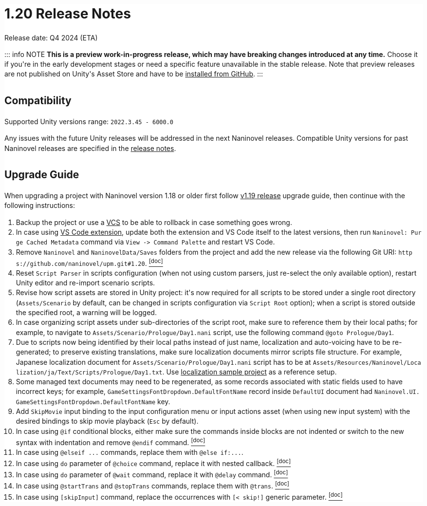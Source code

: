 ﻿# 1.20 Release Notes

Release date: Q4 2024 (ETA)

::: info NOTE
**This is a preview work-in-progress release, which may have breaking changes introduced at any time.** Choose it if you're in the early development stages or need a specific feature unavailable in the stable release. Note that preview releases are not published on Unity's Asset Store and have to be [installed from GitHub](/guide/getting-started#install-from-github).
:::

## Compatibility

Supported Unity versions range: `2022.3.45 - 6000.0`

Any issues with the future Unity releases will be addressed in the next Naninovel releases. Compatible Unity versions for past Naninovel releases are specified in the [release notes](https://pre.naninovel.com/releases).

## Upgrade Guide

When upgrading a project with Naninovel version 1.18 or older first follow [v1.19 release](/releases/1.19) upgrade guide, then continue with the following instructions:

1. Backup the project or use a [VCS](https://en.wikipedia.org/wiki/Version_control) to be able to rollback in case something goes wrong.
2. In case using [VS Code extension](/guide/ide-extension), update both the extension and VS Code itself to the latest versions, then run `Naninovel: Purge Cached Metadata` command via `View -> Command Palette` and restart VS Code.
3. Remove `Naninovel` and `NaninovelData/Saves` folders from the project and add the new release via the following Git URI: `https://github.com/naninovel/upm.git#1.20`. [<sup>[doc]</sup>](/guide/getting-started#preview-and-stable-releases-on-github)
4. Reset `Script Parser` in scripts configuration (when not using custom parsers, just re-select the only available option), restart Unity editor and re-import scenario scripts.
5. Revise how script assets are stored in Unity project: it's now required for all scripts to be stored under a single root directory (`Assets/Scenario` by default, can be changed in scripts configuration via `Script Root` option); when a script is stored outside the specified root, a warning will be logged.
6. In case organizing script assets under sub-directories of the script root, make sure to reference them by their local paths; for example, to navigate to `Assets/Scenario/Prologue/Day1.nani` script, use the following command `@goto Prologue/Day1`.
7. Due to scripts now being identified by their local paths instead of just name, localization and auto-voicing have to be re-generated; to preserve existing translations, make sure localization documents mirror scripts file structure. For example, Japanese localization document for `Assets/Scenario/Prologue/Day1.nani` script has to be at `Assets/Resources/Naninovel/Localization/ja/Text/Scripts/Prologue/Day1.txt`. Use [localization sample project](https://github.com/naninovel/samples/tree/main/unity/localization) as a reference setup.
8. Some managed text documents may need to be regenerated, as some records associated with static fields used to have incorrect keys; for example, `GameSettingsFontDropdown.DefaultFontName` record inside `DefaultUI` document had `Naninovel.UI.GameSettingsFontDropdown.DefaultFontName` key.
9. Add `SkipMovie` input binding to the input configuration menu or input actions asset (when using new input system) with the desired bindings to skip movie playback (`Esc` by default).
10. In case using `@if` conditional blocks, either make sure the commands inside blocks are not indented or switch to the new syntax with indentation and remove `@endif` command. [<sup>[doc]</sup>](/guide/naninovel-scripts#conditional-blocks)
11. In case using `@elseif ...` commands, replace them with `@else if:...`.
12. In case using `do` parameter of `@choice` command, replace it with nested callback. [<sup>[doc]</sup>](/guide/choices#nested-callback)
13. In case using `do` parameter of `@wait` command, replace it with `@delay` command. [<sup>[doc]</sup>](/api/#delay)
14. In case using `@startTrans` and `@stopTrans` commands, replace them with `@trans`. [<sup>[doc]</sup>](/api/#trans)
15. In case using `[skipInput]` command, replace the occurrences with `[< skip!]` generic parameter. [<sup>[doc]</sup>](/guide/naninovel-scripts#generic-parameters)